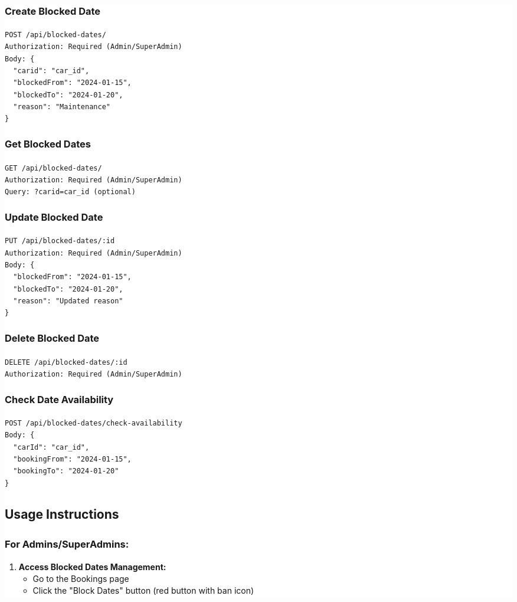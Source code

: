 ### Create Blocked Date
```
POST /api/blocked-dates/
Authorization: Required (Admin/SuperAdmin)
Body: {
  "carid": "car_id",
  "blockedFrom": "2024-01-15",
  "blockedTo": "2024-01-20",
  "reason": "Maintenance"
}
```

### Get Blocked Dates
```
GET /api/blocked-dates/
Authorization: Required (Admin/SuperAdmin)
Query: ?carid=car_id (optional)
```

### Update Blocked Date
```
PUT /api/blocked-dates/:id
Authorization: Required (Admin/SuperAdmin)
Body: {
  "blockedFrom": "2024-01-15",
  "blockedTo": "2024-01-20",
  "reason": "Updated reason"
}
```

### Delete Blocked Date
```
DELETE /api/blocked-dates/:id
Authorization: Required (Admin/SuperAdmin)
```

### Check Date Availability
```
POST /api/blocked-dates/check-availability
Body: {
  "carId": "car_id",
  "bookingFrom": "2024-01-15",
  "bookingTo": "2024-01-20"
}
```

## Usage Instructions

### For Admins/SuperAdmins:

1. **Access Blocked Dates Management:**
   - Go to the Bookings page
   - Click the "Block Dates" button (red button with ban icon)
